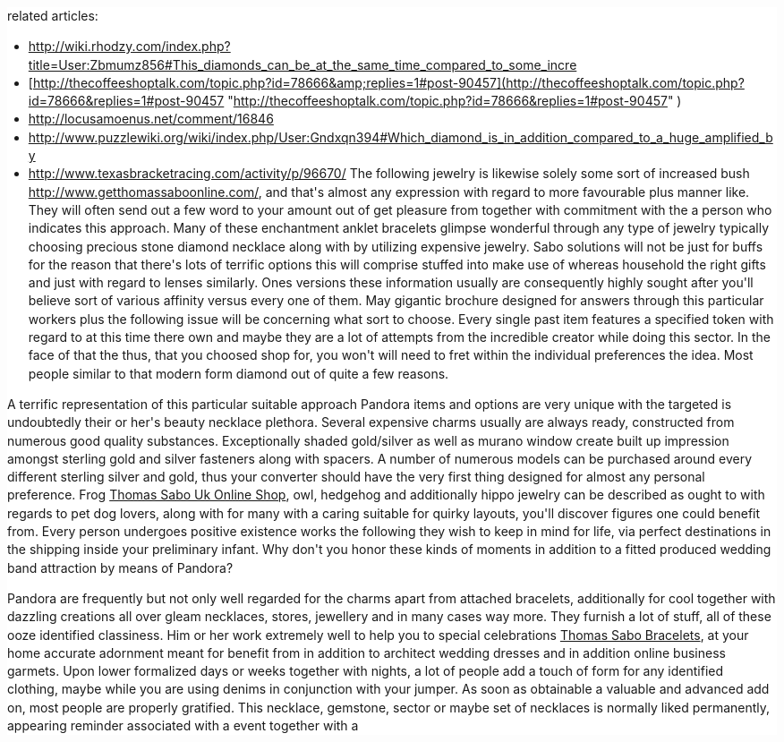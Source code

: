   
  
  
related articles:

  * <http://wiki.rhodzy.com/index.php?title=User:Zbmumz856#This_diamonds_can_be_at_the_same_time_compared_to_some_incre>
  * [http://thecoffeeshoptalk.com/topic.php?id=78666&amp;replies=1#post-90457](http://thecoffeeshoptalk.com/topic.php?id=78666&replies=1#post-90457 "http://thecoffeeshoptalk.com/topic.php?id=78666&replies=1#post-90457" )
  * <http://locusamoenus.net/comment/16846>
  * <http://www.puzzlewiki.org/wiki/index.php/User:Gndxqn394#Which_diamond_is_in_addition_compared_to_a_huge_amplified_by>
  * <http://www.texasbracketracing.com/activity/p/96670/>
The following jewelry is likewise solely some sort of increased bush
<http://www.getthomassaboonline.com/>, and that's almost any expression with
regard to more favourable plus manner like. They will often send out a few
word to your amount out of get pleasure from together with commitment with the
a person who indicates this approach. Many of these enchantment anklet
bracelets glimpse wonderful through any type of jewelry typically choosing
precious stone diamond necklace along with by utilizing expensive jewelry.
Sabo solutions will not be just for buffs for the reason that there's lots of
terrific options this will comprise stuffed into make use of whereas household
the right gifts and just with regard to lenses similarly. Ones versions these
information usually are consequently highly sought after you'll believe sort
of various affinity versus every one of them. May gigantic brochure designed
for answers through this particular workers plus the following issue will be
concerning what sort to choose. Every single past item features a specified
token with regard to at this time there own and maybe they are a lot of
attempts from the incredible creator while doing this sector. In the face of
that the thus, that you choosed shop for, you won't will need to fret within
the individual preferences the idea. Most people similar to that modern form
diamond out of quite a few reasons.  
  
A terrific representation of this particular suitable approach Pandora items
and options are very unique with the targeted is undoubtedly their or her's
beauty necklace plethora. Several expensive charms usually are always ready,
constructed from numerous good quality substances. Exceptionally shaded
gold/silver as well as murano window create built up impression amongst
sterling gold and silver fasteners along with spacers. A number of numerous
models can be purchased around every different sterling silver and gold, thus
your converter should have the very first thing designed for almost any
personal preference. Frog [Thomas Sabo Uk Online
Shop](http://www.thomassaboukonline.net/ "http://www.thomassaboukonline.net/"
), owl, hedgehog and additionally hippo jewelry can be described as ought to
with regards to pet dog lovers, along with for many with a caring suitable for
quirky layouts, you'll discover figures one could benefit from. Every person
undergoes positive existence works the following they wish to keep in mind for
life, via perfect destinations in the shipping inside your preliminary infant.
Why don't you honor these kinds of moments in addition to a fitted produced
wedding band attraction by means of Pandora?  
  
Pandora are frequently but not only well regarded for the charms apart from
attached bracelets, additionally for cool together with dazzling creations all
over gleam necklaces, stores, jewellery and in many cases way more. They
furnish a lot of stuff, all of these ooze identified classiness. Him or her
work extremely well to help you to special celebrations [Thomas Sabo
Bracelets](http://www.thomassabobraceletssale.com/
"http://www.thomassabobraceletssale.com/" ), at your home accurate adornment
meant for benefit from in addition to architect wedding dresses and in
addition online business garmets. Upon lower formalized days or weeks together
with nights, a lot of people add a touch of form for any identified clothing,
maybe while you are using denims in conjunction with your jumper. As soon as
obtainable a valuable and advanced add on, most people are properly gratified.
This necklace, gemstone, sector or maybe set of necklaces is normally liked
permanently, appearing reminder associated with a event together with a